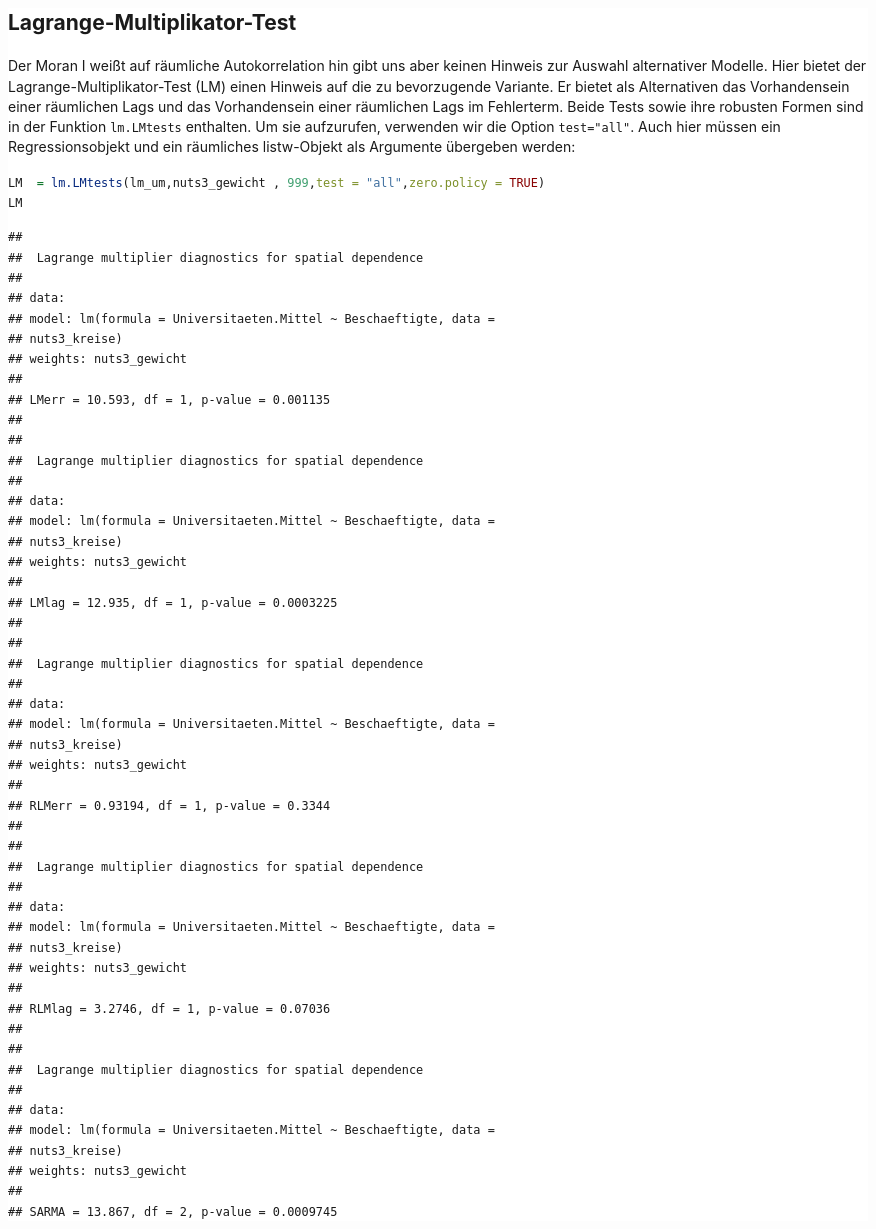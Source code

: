 
## Lagrange-Multiplikator-Test
Der Moran I weißt auf räumliche Autokorrelation hin gibt uns aber keinen Hinweis zur Auswahl alternativer Modelle. Hier bietet der Lagrange-Multiplikator-Test (LM) einen Hinweis auf die zu bevorzugende Variante. Er bietet als Alternativen das Vorhandensein einer räumlichen Lags und das Vorhandensein einer räumlichen Lags im Fehlerterm. Beide Tests sowie ihre robusten Formen sind in der Funktion `lm.LMtests` enthalten. Um sie aufzurufen, verwenden wir die Option `test="all"`. Auch hier müssen ein Regressionsobjekt und ein räumliches listw-Objekt als Argumente übergeben werden:


```r
LM  = lm.LMtests(lm_um,nuts3_gewicht , 999,test = "all",zero.policy = TRUE)
LM
```

```
## 
## 	Lagrange multiplier diagnostics for spatial dependence
## 
## data:  
## model: lm(formula = Universitaeten.Mittel ~ Beschaeftigte, data =
## nuts3_kreise)
## weights: nuts3_gewicht
## 
## LMerr = 10.593, df = 1, p-value = 0.001135
## 
## 
## 	Lagrange multiplier diagnostics for spatial dependence
## 
## data:  
## model: lm(formula = Universitaeten.Mittel ~ Beschaeftigte, data =
## nuts3_kreise)
## weights: nuts3_gewicht
## 
## LMlag = 12.935, df = 1, p-value = 0.0003225
## 
## 
## 	Lagrange multiplier diagnostics for spatial dependence
## 
## data:  
## model: lm(formula = Universitaeten.Mittel ~ Beschaeftigte, data =
## nuts3_kreise)
## weights: nuts3_gewicht
## 
## RLMerr = 0.93194, df = 1, p-value = 0.3344
## 
## 
## 	Lagrange multiplier diagnostics for spatial dependence
## 
## data:  
## model: lm(formula = Universitaeten.Mittel ~ Beschaeftigte, data =
## nuts3_kreise)
## weights: nuts3_gewicht
## 
## RLMlag = 3.2746, df = 1, p-value = 0.07036
## 
## 
## 	Lagrange multiplier diagnostics for spatial dependence
## 
## data:  
## model: lm(formula = Universitaeten.Mittel ~ Beschaeftigte, data =
## nuts3_kreise)
## weights: nuts3_gewicht
## 
## SARMA = 13.867, df = 2, p-value = 0.0009745
```